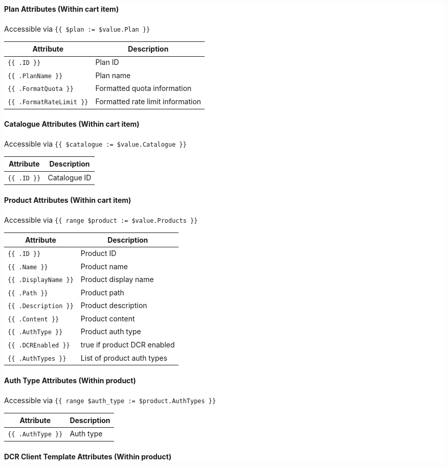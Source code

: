 #### Plan Attributes (Within cart item)

Accessible via `{{ $plan := $value.Plan }}`

| Attribute | Description |
|-----------|-------------|
| `{{ .ID }}` | Plan ID |
| `{{ .PlanName }}` | Plan name |
| `{{ .FormatQuota }}` | Formatted quota information |
| `{{ .FormatRateLimit }}` | Formatted rate limit information |

#### Catalogue Attributes (Within cart item)

Accessible via `{{ $catalogue := $value.Catalogue }}`

| Attribute | Description |
|-----------|-------------|
| `{{ .ID }}` | Catalogue ID |

#### Product Attributes (Within cart item)

Accessible via `{{ range $product := $value.Products }}`

| Attribute | Description |
|-----------|-------------|
| `{{ .ID }}` | Product ID |
| `{{ .Name }}` | Product name |
| `{{ .DisplayName }}` | Product display name |
| `{{ .Path }}` | Product path |
| `{{ .Description }}` | Product description |
| `{{ .Content }}` | Product content |
| `{{ .AuthType }}` | Product auth type |
| `{{ .DCREnabled }}` | true if product DCR enabled |
| `{{ .AuthTypes }}` | List of product auth types |

#### Auth Type Attributes (Within product)

Accessible via `{{ range $auth_type := $product.AuthTypes }}`

| Attribute | Description |
|-----------|-------------|
| `{{ .AuthType }}` | Auth type |

#### DCR Client Template Attributes (Within product)

